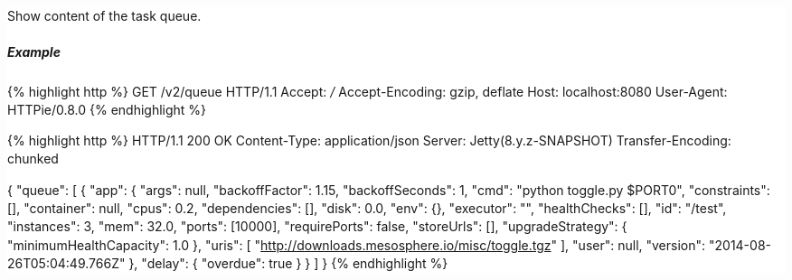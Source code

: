 Show content of the task queue.

##### Example

{% highlight http %}
GET /v2/queue HTTP/1.1
Accept: */*
Accept-Encoding: gzip, deflate
Host: localhost:8080
User-Agent: HTTPie/0.8.0
{% endhighlight %}

{% highlight http %}
HTTP/1.1 200 OK
Content-Type: application/json
Server: Jetty(8.y.z-SNAPSHOT)
Transfer-Encoding: chunked

{
    "queue": [
        {
            "app": {
                "args": null,
                "backoffFactor": 1.15,
                "backoffSeconds": 1,
                "cmd": "python toggle.py $PORT0",
                "constraints": [],
                "container": null,
                "cpus": 0.2,
                "dependencies": [],
                "disk": 0.0,
                "env": {},
                "executor": "",
                "healthChecks": [],
                "id": "/test",
                "instances": 3,
                "mem": 32.0,
                "ports": [10000],
                "requirePorts": false,
                "storeUrls": [],
                "upgradeStrategy": {
                    "minimumHealthCapacity": 1.0
                },
                "uris": [
                    "http://downloads.mesosphere.io/misc/toggle.tgz"
                ],
                "user": null,
                "version": "2014-08-26T05:04:49.766Z"
            },
            "delay": { "overdue": true }
        }
    ]
}
{% endhighlight %}
